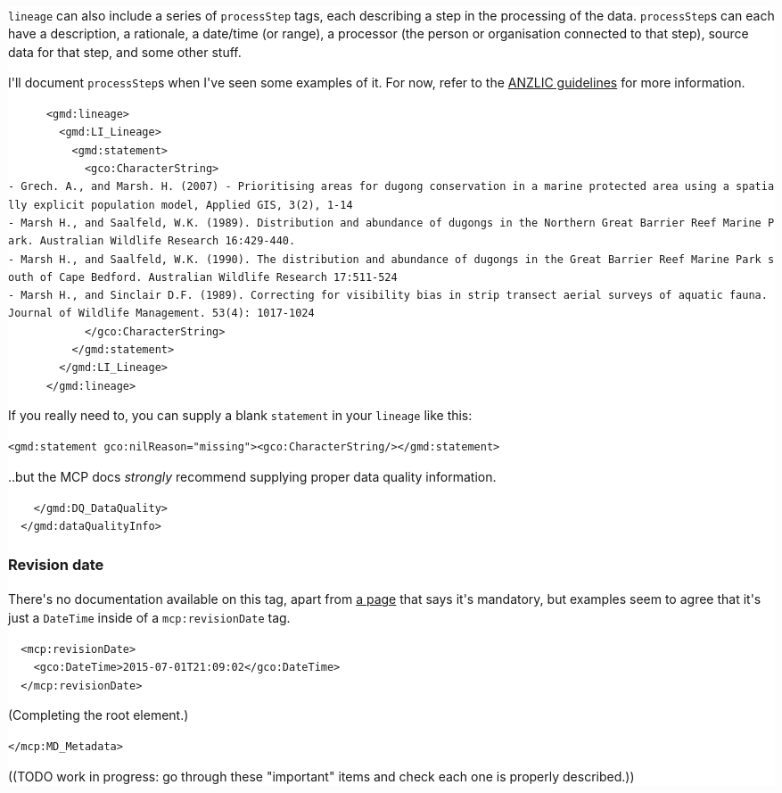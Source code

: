 `lineage` can also include a series of `processStep` tags, each describing a
step in the processing of the data. `processStep`s can each have a description,
a rationale, a date/time (or range), a processor (the person or organisation
connected to that step), source data for that step, and some other stuff.

I'll document `processStep`s when I've seen some examples of it. For now,
refer to the [ANZLIC guidelines](http://www.anzlic.gov.au/sites/default/files/files/ANZLICmetadataProfileGuidelines_v1-2.pdf) for more information.

          <gmd:lineage>
            <gmd:LI_Lineage>
              <gmd:statement>
                <gco:CharacterString>
    - Grech. A., and Marsh. H. (2007) - Prioritising areas for dugong conservation in a marine protected area using a spatially explicit population model, Applied GIS, 3(2), 1-14
    - Marsh H., and Saalfeld, W.K. (1989). Distribution and abundance of dugongs in the Northern Great Barrier Reef Marine Park. Australian Wildlife Research 16:429-440.
    - Marsh H., and Saalfeld, W.K. (1990). The distribution and abundance of dugongs in the Great Barrier Reef Marine Park south of Cape Bedford. Australian Wildlife Research 17:511-524
    - Marsh H., and Sinclair D.F. (1989). Correcting for visibility bias in strip transect aerial surveys of aquatic fauna. Journal of Wildlife Management. 53(4): 1017-1024
                </gco:CharacterString>
              </gmd:statement>
            </gmd:LI_Lineage>
          </gmd:lineage>

If you really need to, you can supply a blank `statement` in your `lineage`
like this:

`<gmd:statement gco:nilReason="missing"><gco:CharacterString/></gmd:statement>`

..but the MCP docs *strongly* recommend supplying proper data quality
information.

        </gmd:DQ_DataQuality>
      </gmd:dataQualityInfo>

### Revision date

There's no documentation available on this tag, apart from
[a page](http://bluenet3.antcrc.utas.edu.au/mcp-doc-20-draft/mandatoryConditionalOptional/index.html)
that says it's mandatory, but examples seem to agree that it's just a `DateTime`
inside of a `mcp:revisionDate` tag.

      <mcp:revisionDate>
        <gco:DateTime>2015-07-01T21:09:02</gco:DateTime>
      </mcp:revisionDate>


(Completing the root element.)

    </mcp:MD_Metadata>



((TODO work in progress: go through these "important" items and check each one
is properly described.))

